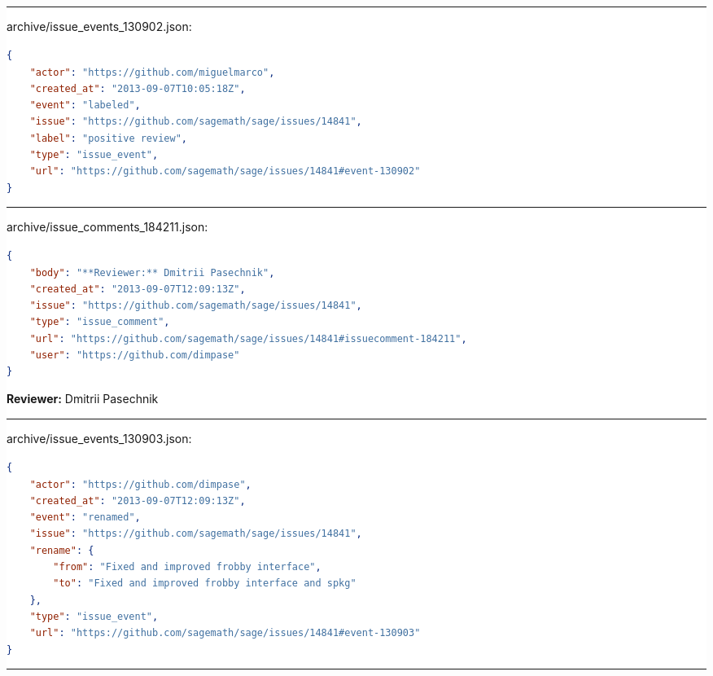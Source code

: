 

---

archive/issue_events_130902.json:
```json
{
    "actor": "https://github.com/miguelmarco",
    "created_at": "2013-09-07T10:05:18Z",
    "event": "labeled",
    "issue": "https://github.com/sagemath/sage/issues/14841",
    "label": "positive review",
    "type": "issue_event",
    "url": "https://github.com/sagemath/sage/issues/14841#event-130902"
}
```



---

archive/issue_comments_184211.json:
```json
{
    "body": "**Reviewer:** Dmitrii Pasechnik",
    "created_at": "2013-09-07T12:09:13Z",
    "issue": "https://github.com/sagemath/sage/issues/14841",
    "type": "issue_comment",
    "url": "https://github.com/sagemath/sage/issues/14841#issuecomment-184211",
    "user": "https://github.com/dimpase"
}
```

**Reviewer:** Dmitrii Pasechnik



---

archive/issue_events_130903.json:
```json
{
    "actor": "https://github.com/dimpase",
    "created_at": "2013-09-07T12:09:13Z",
    "event": "renamed",
    "issue": "https://github.com/sagemath/sage/issues/14841",
    "rename": {
        "from": "Fixed and improved frobby interface",
        "to": "Fixed and improved frobby interface and spkg"
    },
    "type": "issue_event",
    "url": "https://github.com/sagemath/sage/issues/14841#event-130903"
}
```



---

